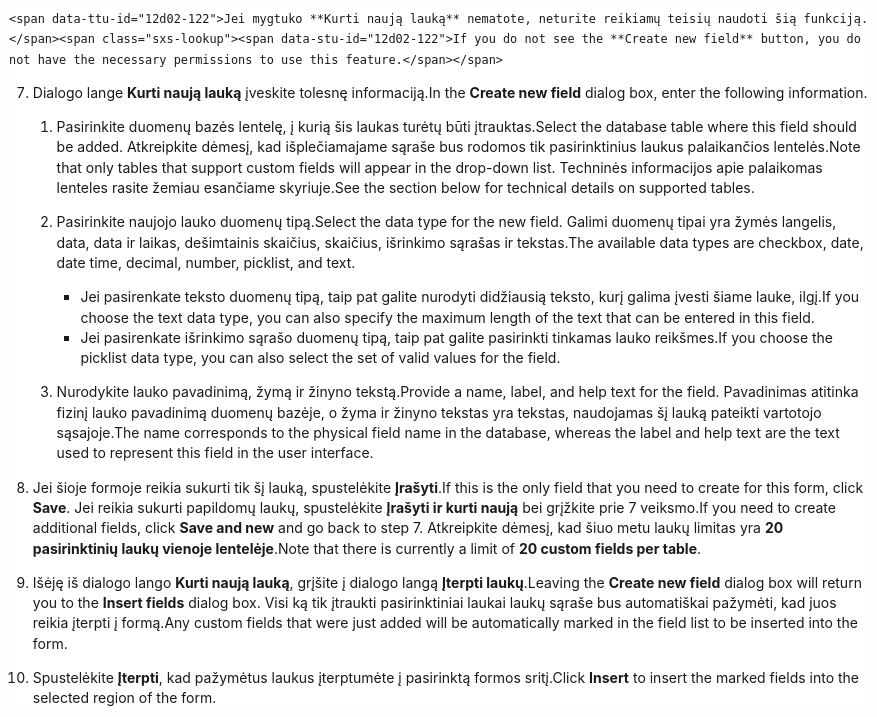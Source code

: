     <span data-ttu-id="12d02-122">Jei mygtuko **Kurti naują lauką** nematote, neturite reikiamų teisių naudoti šią funkciją.</span><span class="sxs-lookup"><span data-stu-id="12d02-122">If you do not see the **Create new field** button, you do not have the necessary permissions to use this feature.</span></span>

7. <span data-ttu-id="12d02-123">Dialogo lange **Kurti naują lauką** įveskite tolesnę informaciją.</span><span class="sxs-lookup"><span data-stu-id="12d02-123">In the **Create new field** dialog box, enter the following information.</span></span>

    1. <span data-ttu-id="12d02-124">Pasirinkite duomenų bazės lentelę, į kurią šis laukas turėtų būti įtrauktas.</span><span class="sxs-lookup"><span data-stu-id="12d02-124">Select the database table where this field should be added.</span></span> <span data-ttu-id="12d02-125">Atkreipkite dėmesį, kad išplečiamajame sąraše bus rodomos tik pasirinktinius laukus palaikančios lentelės.</span><span class="sxs-lookup"><span data-stu-id="12d02-125">Note that only tables that support custom fields will appear in the drop-down list.</span></span> <span data-ttu-id="12d02-126">Techninės informacijos apie palaikomas lenteles rasite žemiau esančiame skyriuje.</span><span class="sxs-lookup"><span data-stu-id="12d02-126">See the section below for technical details on supported tables.</span></span>
    2. <span data-ttu-id="12d02-127">Pasirinkite naujojo lauko duomenų tipą.</span><span class="sxs-lookup"><span data-stu-id="12d02-127">Select the data type for the new field.</span></span> <span data-ttu-id="12d02-128">Galimi duomenų tipai yra žymės langelis, data, data ir laikas, dešimtainis skaičius, skaičius, išrinkimo sąrašas ir tekstas.</span><span class="sxs-lookup"><span data-stu-id="12d02-128">The available data types are checkbox, date, date time, decimal, number, picklist, and text.</span></span>

        - <span data-ttu-id="12d02-129">Jei pasirenkate teksto duomenų tipą, taip pat galite nurodyti didžiausią teksto, kurį galima įvesti šiame lauke, ilgį.</span><span class="sxs-lookup"><span data-stu-id="12d02-129">If you choose the text data type, you can also specify the maximum length of the text that can be entered in this field.</span></span>
        - <span data-ttu-id="12d02-130">Jei pasirenkate išrinkimo sąrašo duomenų tipą, taip pat galite pasirinkti tinkamas lauko reikšmes.</span><span class="sxs-lookup"><span data-stu-id="12d02-130">If you choose the picklist data type, you can also select the set of valid values for the field.</span></span>

    3. <span data-ttu-id="12d02-131">Nurodykite lauko pavadinimą, žymą ir žinyno tekstą.</span><span class="sxs-lookup"><span data-stu-id="12d02-131">Provide a name, label, and help text for the field.</span></span> <span data-ttu-id="12d02-132">Pavadinimas atitinka fizinį lauko pavadinimą duomenų bazėje, o žyma ir žinyno tekstas yra tekstas, naudojamas šį lauką pateikti vartotojo sąsajoje.</span><span class="sxs-lookup"><span data-stu-id="12d02-132">The name corresponds to the physical field name in the database, whereas the label and help text are the text used to represent this field in the user interface.</span></span>

8. <span data-ttu-id="12d02-133">Jei šioje formoje reikia sukurti tik šį lauką, spustelėkite **Įrašyti**.</span><span class="sxs-lookup"><span data-stu-id="12d02-133">If this is the only field that you need to create for this form, click **Save**.</span></span> <span data-ttu-id="12d02-134">Jei reikia sukurti papildomų laukų, spustelėkite **Įrašyti ir kurti naują** bei grįžkite prie 7 veiksmo.</span><span class="sxs-lookup"><span data-stu-id="12d02-134">If you need to create additional fields, click **Save and new** and go back to step 7.</span></span> <span data-ttu-id="12d02-135">Atkreipkite dėmesį, kad šiuo metu laukų limitas yra **20 pasirinktinių laukų vienoje lentelėje**.</span><span class="sxs-lookup"><span data-stu-id="12d02-135">Note that there is currently a limit of **20 custom fields per table**.</span></span>
9. <span data-ttu-id="12d02-136">Išėję iš dialogo lango **Kurti naują lauką**, grįšite į dialogo langą **Įterpti laukų**.</span><span class="sxs-lookup"><span data-stu-id="12d02-136">Leaving the **Create new field** dialog box will return you to the **Insert fields** dialog box.</span></span> <span data-ttu-id="12d02-137">Visi ką tik įtraukti pasirinktiniai laukai laukų sąraše bus automatiškai pažymėti, kad juos reikia įterpti į formą.</span><span class="sxs-lookup"><span data-stu-id="12d02-137">Any custom fields that were just added will be automatically marked in the field list to be inserted into the form.</span></span>
10. <span data-ttu-id="12d02-138">Spustelėkite **Įterpti**, kad pažymėtus laukus įterptumėte į pasirinktą formos sritį.</span><span class="sxs-lookup"><span data-stu-id="12d02-138">Click **Insert** to insert the marked fields into the selected region of the form.</span></span>